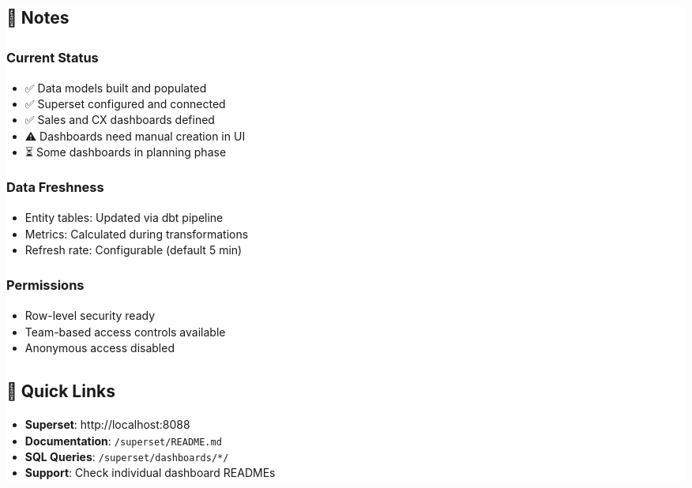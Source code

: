 ## 📝 Notes

### Current Status
- ✅ Data models built and populated
- ✅ Superset configured and connected
- ✅ Sales and CX dashboards defined
- ⚠️ Dashboards need manual creation in UI
- ⏳ Some dashboards in planning phase

### Data Freshness
- Entity tables: Updated via dbt pipeline
- Metrics: Calculated during transformations
- Refresh rate: Configurable (default 5 min)

### Permissions
- Row-level security ready
- Team-based access controls available
- Anonymous access disabled

## 🔗 Quick Links

- **Superset**: http://localhost:8088
- **Documentation**: `/superset/README.md`
- **SQL Queries**: `/superset/dashboards/*/`
- **Support**: Check individual dashboard READMEs
